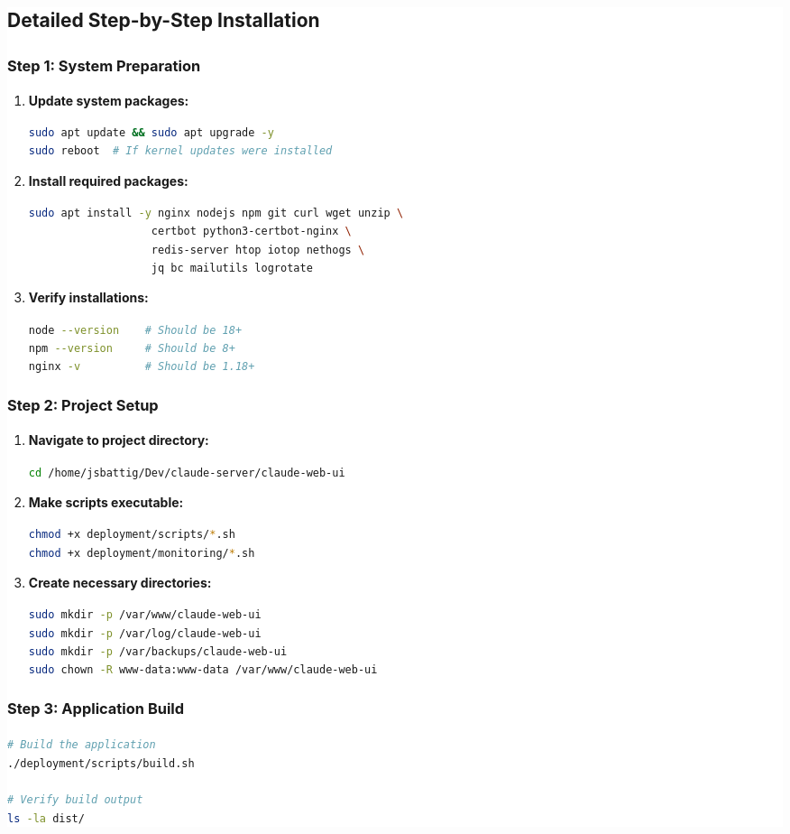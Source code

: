 ## Detailed Step-by-Step Installation

### Step 1: System Preparation

1. **Update system packages:**
   ```bash
   sudo apt update && sudo apt upgrade -y
   sudo reboot  # If kernel updates were installed
   ```

2. **Install required packages:**
   ```bash
   sudo apt install -y nginx nodejs npm git curl wget unzip \
                      certbot python3-certbot-nginx \
                      redis-server htop iotop nethogs \
                      jq bc mailutils logrotate
   ```

3. **Verify installations:**
   ```bash
   node --version    # Should be 18+
   npm --version     # Should be 8+
   nginx -v          # Should be 1.18+
   ```

### Step 2: Project Setup

1. **Navigate to project directory:**
   ```bash
   cd /home/jsbattig/Dev/claude-server/claude-web-ui
   ```

2. **Make scripts executable:**
   ```bash
   chmod +x deployment/scripts/*.sh
   chmod +x deployment/monitoring/*.sh
   ```

3. **Create necessary directories:**
   ```bash
   sudo mkdir -p /var/www/claude-web-ui
   sudo mkdir -p /var/log/claude-web-ui
   sudo mkdir -p /var/backups/claude-web-ui
   sudo chown -R www-data:www-data /var/www/claude-web-ui
   ```

### Step 3: Application Build

```bash
# Build the application
./deployment/scripts/build.sh

# Verify build output
ls -la dist/
```
